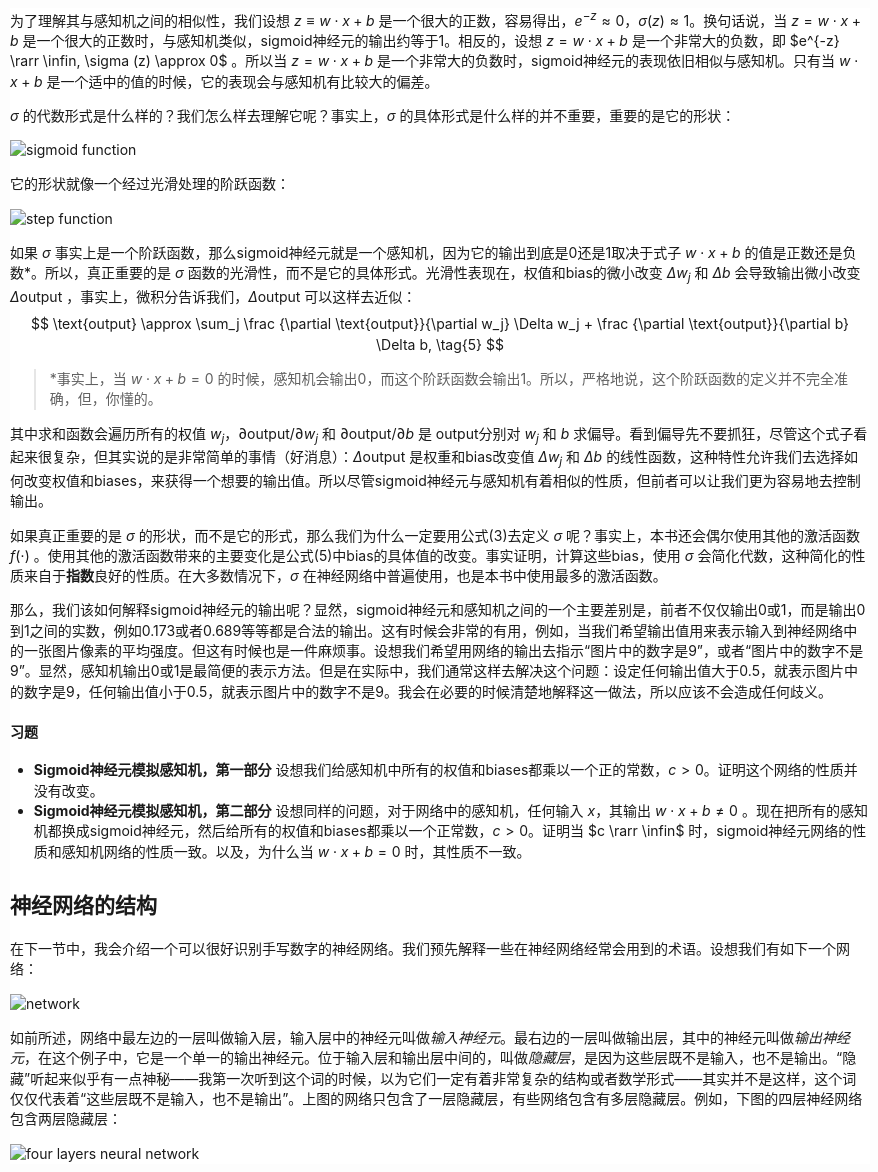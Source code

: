 为了理解其与感知机之间的相似性，我们设想 $z \equiv w \cdot x + b$ 是一个很大的正数，容易得出，$e^{-z} \approx 0$，$\sigma (z) \approx 1$。换句话说，当  $z = w \cdot x + b$ 是一个很大的正数时，与感知机类似，sigmoid神经元的输出约等于1。相反的，设想 $z = w \cdot x + b$ 是一个非常大的负数，即 $e^{-z} \rarr \infin, \sigma (z) \approx 0$ 。所以当 $z = w \cdot x + b$ 是一个非常大的负数时，sigmoid神经元的表现依旧相似与感知机。只有当 $w \cdot x + b$ 是一个适中的值的时候，它的表现会与感知机有比较大的偏差。

$\sigma$ 的代数形式是什么样的？我们怎么样去理解它呢？事实上，$\sigma$ 的具体形式是什么样的并不重要，重要的是它的形状：

![sigmoid function](pics/chapter-1/sigmoid_function_shape1.png)

它的形状就像一个经过光滑处理的阶跃函数：

![step function](pics/chapter-1/step_function.png)

如果 $\sigma$ 事实上是一个阶跃函数，那么sigmoid神经元就是一个感知机，因为它的输出到底是0还是1取决于式子 $w \cdot x + b$ 的值是正数还是负数\*。所以，真正重要的是 $\sigma$ 函数的光滑性，而不是它的具体形式。光滑性表现在，权值和bias的微小改变 $\Delta w_j$ 和 $\Delta b$ 会导致输出微小改变 $\Delta \text{output}$ ，事实上，微积分告诉我们，$\Delta \text{output}$ 可以这样去近似：
$$
\text{output} \approx \sum_j \frac {\partial \text{output}}{\partial w_j} \Delta w_j + \frac {\partial \text{output}}{\partial b} \Delta b, \tag{5}
$$
> *事实上，当 $w \cdot x + b = 0$ 的时候，感知机会输出0，而这个阶跃函数会输出1。所以，严格地说，这个阶跃函数的定义并不完全准确，但，你懂的。

其中求和函数会遍历所有的权值 $w_j$，$\partial \text{output} / \partial w_j$ 和 $\partial \text{output} / \partial b$ 是 $\text{output}$分别对 $w_j$ 和 $b$ 求偏导。看到偏导先不要抓狂，尽管这个式子看起来很复杂，但其实说的是非常简单的事情（好消息）：$\Delta \text{output}$ 是权重和bias改变值 $\Delta w_j$ 和 $\Delta b$ 的线性函数，这种特性允许我们去选择如何改变权值和biases，来获得一个想要的输出值。所以尽管sigmoid神经元与感知机有着相似的性质，但前者可以让我们更为容易地去控制输出。

如果真正重要的是 $\sigma$ 的形状，而不是它的形式，那么我们为什么一定要用公式(3)去定义 $\sigma$ 呢？事实上，本书还会偶尔使用其他的激活函数 $f(\cdot)$ 。使用其他的激活函数带来的主要变化是公式(5)中bias的具体值的改变。事实证明，计算这些bias，使用 $\sigma$ 会简化代数，这种简化的性质来自于**指数**良好的性质。在大多数情况下，$\sigma$ 在神经网络中普遍使用，也是本书中使用最多的激活函数。

那么，我们该如何解释sigmoid神经元的输出呢？显然，sigmoid神经元和感知机之间的一个主要差别是，前者不仅仅输出0或1，而是输出0到1之间的实数，例如0.173或者0.689等等都是合法的输出。这有时候会非常的有用，例如，当我们希望输出值用来表示输入到神经网络中的一张图片像素的平均强度。但这有时候也是一件麻烦事。设想我们希望用网络的输出去指示“图片中的数字是9”，或者“图片中的数字不是9”。显然，感知机输出0或1是最简便的表示方法。但是在实际中，我们通常这样去解决这个问题：设定任何输出值大于0.5，就表示图片中的数字是9，任何输出值小于0.5，就表示图片中的数字不是9。我会在必要的时候清楚地解释这一做法，所以应该不会造成任何歧义。
<h4>习题</h4>

- **Sigmoid神经元模拟感知机，第一部分**
  设想我们给感知机中所有的权值和biases都乘以一个正的常数，$c \gt 0$。证明这个网络的性质并没有改变。
- **Sigmoid神经元模拟感知机，第二部分**
  设想同样的问题，对于网络中的感知机，任何输入 $x$，其输出 $w \cdot x + b \ne 0$ 。现在把所有的感知机都换成sigmoid神经元，然后给所有的权值和biases都乘以一个正常数，$c \gt 0$。证明当 $c \rarr \infin$ 时，sigmoid神经元网络的性质和感知机网络的性质一致。以及，为什么当 $w \cdot x + b = 0$ 时，其性质不一致。

## 神经网络的结构

在下一节中，我会介绍一个可以很好识别手写数字的神经网络。我们预先解释一些在神经网络经常会用到的术语。设想我们有如下一个网络：

![network](pics/chapter-1/tikz10.png)

如前所述，网络中最左边的一层叫做输入层，输入层中的神经元叫做*输入神经元*。最右边的一层叫做输出层，其中的神经元叫做*输出神经元*，在这个例子中，它是一个单一的输出神经元。位于输入层和输出层中间的，叫做*隐藏层*，是因为这些层既不是输入，也不是输出。“隐藏”听起来似乎有一点神秘——我第一次听到这个词的时候，以为它们一定有着非常复杂的结构或者数学形式——其实并不是这样，这个词仅仅代表着“这些层既不是输入，也不是输出”。上图的网络只包含了一层隐藏层，有些网络包含有多层隐藏层。例如，下图的四层神经网络包含两层隐藏层：

![four layers neural network](pics/chapter-1/tikz11.png)
